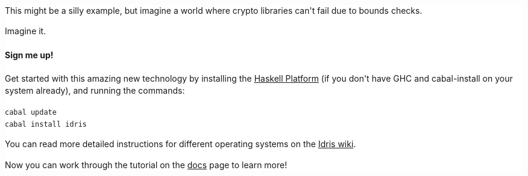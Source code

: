 This might be a silly example, but imagine a world where crypto libraries can't
fail due to bounds checks.

Imagine it.



#### Sign me up!

Get started with this amazing new technology by installing the [Haskell
Platform](http://www.haskell.org/platform/) (if you don't have GHC and
cabal-install on your system already), and running the commands:

```console
cabal update
cabal install idris
```

You can read more detailed instructions for different operating systems on
the [Idris wiki](https://github.com/idris-lang/Idris-dev/wiki).

Now you can work through the tutorial on the
[docs](http://www.idris-lang.org/documentation/) page to learn more!


